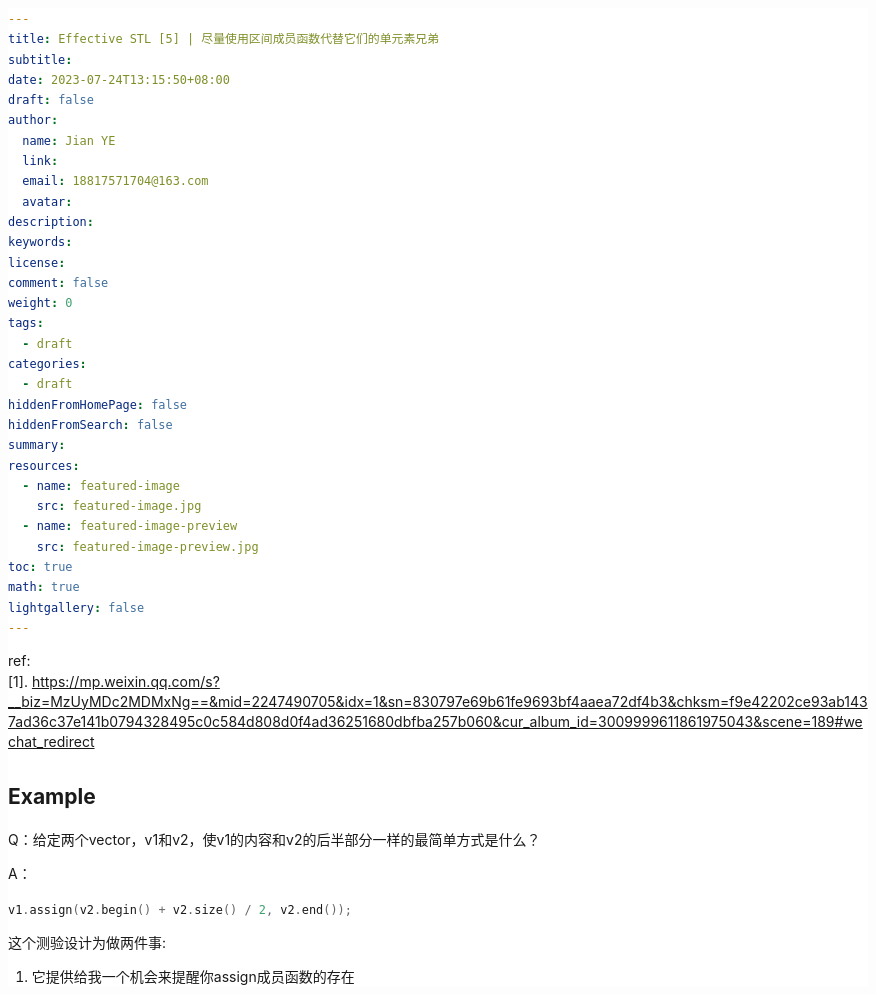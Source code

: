 ```yaml
---
title: Effective STL [5] | 尽量使用区间成员函数代替它们的单元素兄弟
subtitle:
date: 2023-07-24T13:15:50+08:00
draft: false
author:
  name: Jian YE
  link:
  email: 18817571704@163.com
  avatar:
description:
keywords:
license:
comment: false
weight: 0
tags:
  - draft
categories:
  - draft
hiddenFromHomePage: false
hiddenFromSearch: false
summary:
resources:
  - name: featured-image
    src: featured-image.jpg
  - name: featured-image-preview
    src: featured-image-preview.jpg
toc: true
math: true
lightgallery: false
---
```






ref:</br>
[1]. https://mp.weixin.qq.com/s?__biz=MzUyMDc2MDMxNg==&mid=2247490705&idx=1&sn=830797e69b61fe9693bf4aaea72df4b3&chksm=f9e42202ce93ab1437ad36c37e141b0794328495c0c584d808d0f4ad36251680dbfba257b060&cur_album_id=3009999611861975043&scene=189#wechat_redirect

## Example

Q：给定两个vector，v1和v2，使v1的内容和v2的后半部分一样的最简单方式是什么？

A：
```c++
v1.assign(v2.begin() + v2.size() / 2, v2.end());
```

这个测验设计为做两件事:

1. 它提供给我一个机会来提醒你assign成员函数的存在
